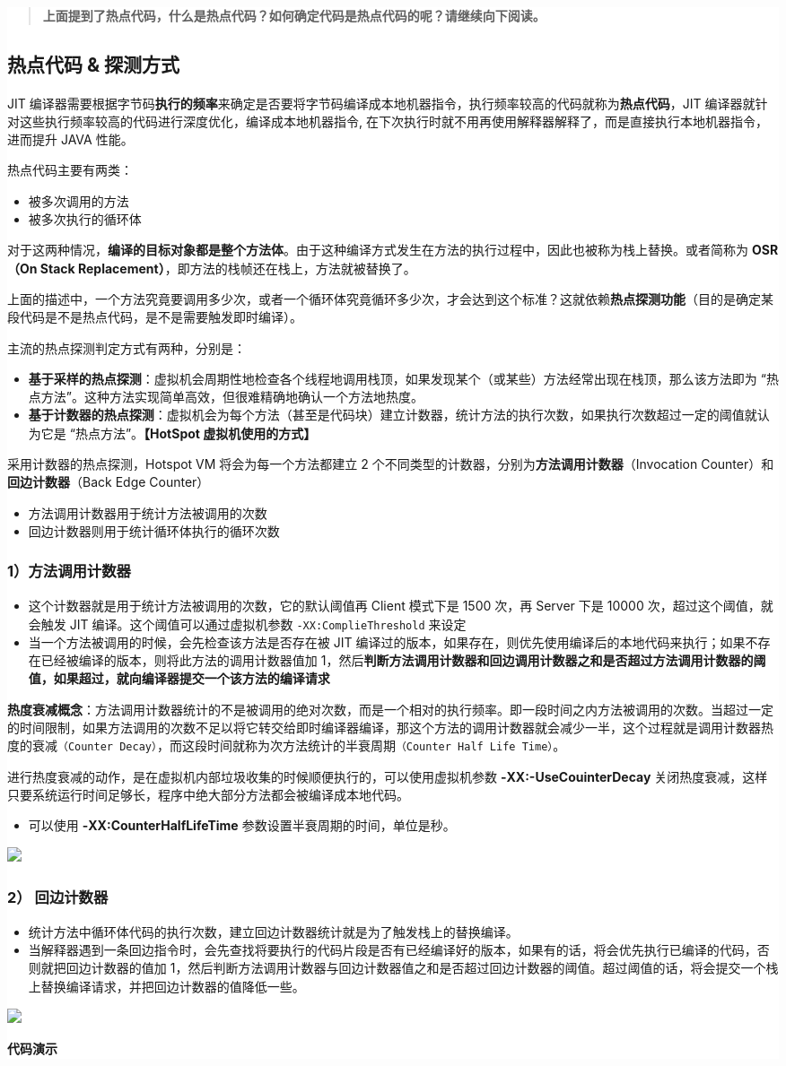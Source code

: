 > **上面提到了热点代码，什么是热点代码？如何确定代码是热点代码的呢？请继续向下阅读。**

热点代码 & 探测方式
-----------

JIT 编译器需要根据字节码**执行的频率**来确定是否要将字节码编译成本地机器指令，执行频率较高的代码就称为**热点代码**，JIT 编译器就针对这些执行频率较高的代码进行深度优化，编译成本地机器指令, 在下次执行时就不用再使用解释器解释了，而是直接执行本地机器指令，进而提升 JAVA 性能。

热点代码主要有两类：

*   被多次调用的方法
*   被多次执行的循环体

对于这两种情况，**编译的目标对象都是整个方法体**。由于这种编译方式发生在方法的执行过程中，因此也被称为栈上替换。或者简称为 **OSR（On Stack Replacement）**，即方法的栈帧还在栈上，方法就被替换了。

上面的描述中，一个方法究竟要调用多少次，或者一个循环体究竟循环多少次，才会达到这个标准？这就依赖**热点探测功能**（目的是确定某段代码是不是热点代码，是不是需要触发即时编译）。

主流的热点探测判定方式有两种，分别是：

*   **基于采样的热点探测**：虚拟机会周期性地检查各个线程地调用栈顶，如果发现某个（或某些）方法经常出现在栈顶，那么该方法即为 “热点方法”。这种方法实现简单高效，但很难精确地确认一个方法地热度。
*   **基于计数器的热点探测**：虚拟机会为每个方法（甚至是代码块）建立计数器，统计方法的执行次数，如果执行次数超过一定的阈值就认为它是 “热点方法”。**【HotSpot 虚拟机使用的方式】**

采用计数器的热点探测，Hotspot VM 将会为每一个方法都建立 2 个不同类型的计数器，分别为**方法调用计数器**（Invocation Counter）和**回边计数器**（Back Edge Counter）

*   方法调用计数器用于统计方法被调用的次数
*   回边计数器则用于统计循环体执行的循环次数

### 1）方法调用计数器

*   这个计数器就是用于统计方法被调用的次数，它的默认阈值再 Client 模式下是 1500 次，再 Server 下是 10000 次，超过这个阈值，就会触发 JIT 编译。这个阈值可以通过虚拟机参数 `-XX:ComplieThreshold` 来设定
*   当一个方法被调用的时候，会先检查该方法是否存在被 JIT 编译过的版本，如果存在，则优先使用编译后的本地代码来执行；如果不存在已经被编译的版本，则将此方法的调用计数器值加 1，然后**判断方法调用计数器和回边调用计数器之和是否超过方法调用计数器的阈值，如果超过，就向编译器提交一个该方法的编译请求**

**热度衰减概念**：方法调用计数器统计的不是被调用的绝对次数，而是一个相对的执行频率。即一段时间之内方法被调用的次数。当超过一定的时间限制，如果方法调用的次数不足以将它转交给即时编译器编译，那这个方法的调用计数器就会减少一半，这个过程就是调用计数器热度的衰减`（Counter Decay）`，而这段时间就称为次方法统计的半衰周期`（Counter Half Life Time）`。

进行热度衰减的动作，是在虚拟机内部垃圾收集的时候顺便执行的，可以使用虚拟机参数 **-XX:-UseCouinterDecay** 关闭热度衰减，这样只要系统运行时间足够长，程序中绝大部分方法都会被编译成本地代码。

*   可以使用 **-XX:CounterHalfLifeTime** 参数设置半衰周期的时间，单位是秒。

![](https://p9-juejin.byteimg.com/tos-cn-i-k3u1fbpfcp/27d9a389c0db426f9f1071b0a8719c60~tplv-k3u1fbpfcp-zoom-in-crop-mark:4536:0:0:0.awebp?)

### 2） 回边计数器

*   统计方法中循环体代码的执行次数，建立回边计数器统计就是为了触发栈上的替换编译。
*   当解释器遇到一条回边指令时，会先查找将要执行的代码片段是否有已经编译好的版本，如果有的话，将会优先执行已编译的代码，否则就把回边计数器的值加 1，然后判断方法调用计数器与回边计数器值之和是否超过回边计数器的阈值。超过阈值的话，将会提交一个栈上替换编译请求，并把回边计数器的值降低一些。

![](https://p6-juejin.byteimg.com/tos-cn-i-k3u1fbpfcp/89fc8847570142f6a3f9539787e3da0a~tplv-k3u1fbpfcp-zoom-in-crop-mark:4536:0:0:0.awebp?)

**代码演示**
